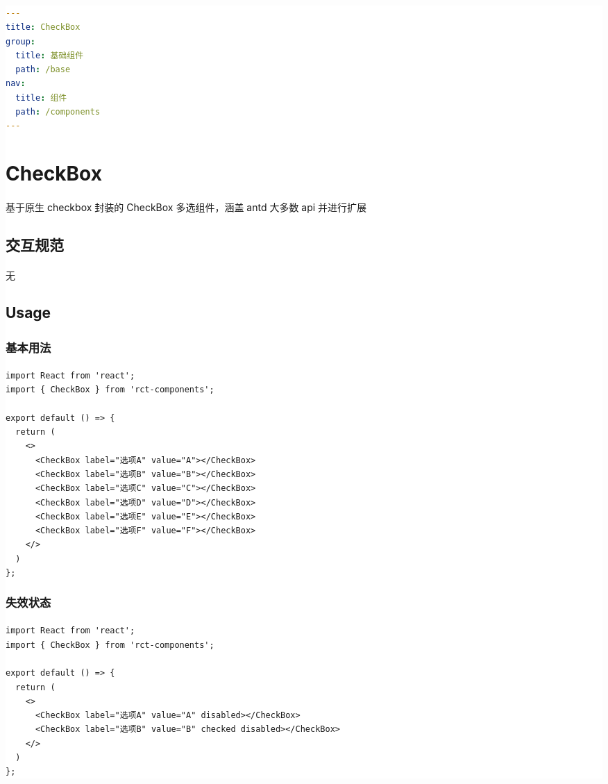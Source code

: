 ```yaml
---
title: CheckBox
group:
  title: 基础组件
  path: /base
nav:
  title: 组件
  path: /components
---
```


# CheckBox

基于原生 checkbox 封装的 CheckBox 多选组件，涵盖 antd 大多数 api 并进行扩展

## 交互规范

无

## Usage

### 基本用法

```tsx
import React from 'react';
import { CheckBox } from 'rct-components';

export default () => {
  return (
    <>
      <CheckBox label="选项A" value="A"></CheckBox>
      <CheckBox label="选项B" value="B"></CheckBox>
      <CheckBox label="选项C" value="C"></CheckBox>
      <CheckBox label="选项D" value="D"></CheckBox>
      <CheckBox label="选项E" value="E"></CheckBox>
      <CheckBox label="选项F" value="F"></CheckBox>
    </>
  )
};
```
### 失效状态
```tsx
import React from 'react';
import { CheckBox } from 'rct-components';

export default () => {
  return (
    <>
      <CheckBox label="选项A" value="A" disabled></CheckBox>
      <CheckBox label="选项B" value="B" checked disabled></CheckBox>
    </>
  )
};
```

